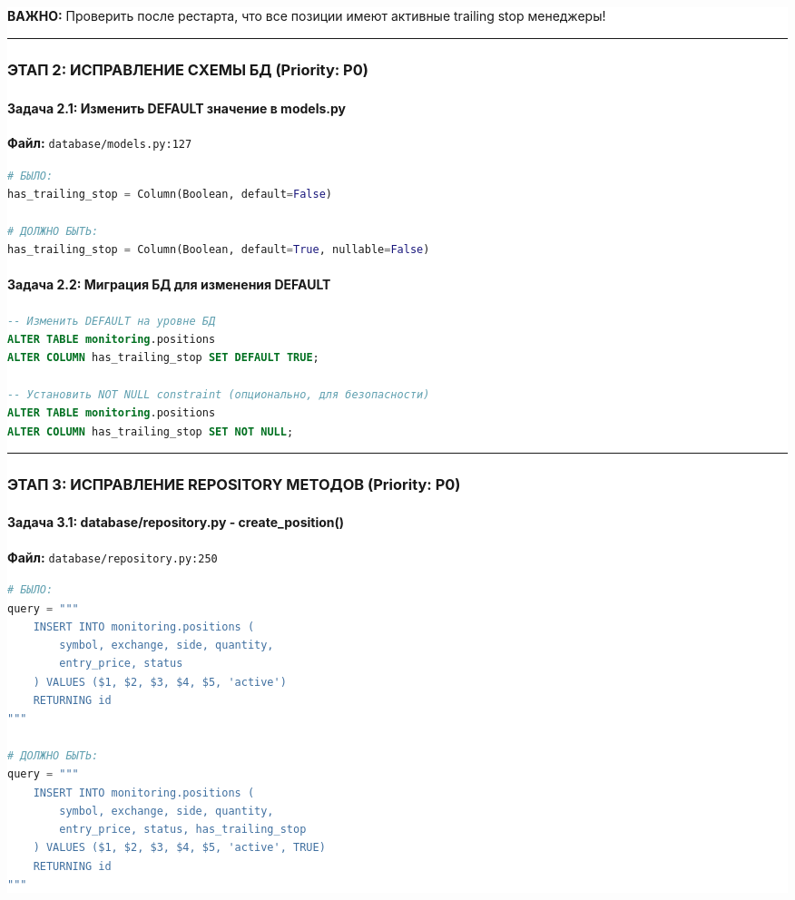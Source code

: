 **ВАЖНО:** Проверить после рестарта, что все позиции имеют активные trailing stop менеджеры!

---

### ЭТАП 2: ИСПРАВЛЕНИЕ СХЕМЫ БД (Priority: P0)

#### Задача 2.1: Изменить DEFAULT значение в models.py
**Файл:** `database/models.py:127`

```python
# БЫЛО:
has_trailing_stop = Column(Boolean, default=False)

# ДОЛЖНО БЫТЬ:
has_trailing_stop = Column(Boolean, default=True, nullable=False)
```

#### Задача 2.2: Миграция БД для изменения DEFAULT
```sql
-- Изменить DEFAULT на уровне БД
ALTER TABLE monitoring.positions
ALTER COLUMN has_trailing_stop SET DEFAULT TRUE;

-- Установить NOT NULL constraint (опционально, для безопасности)
ALTER TABLE monitoring.positions
ALTER COLUMN has_trailing_stop SET NOT NULL;
```

---

### ЭТАП 3: ИСПРАВЛЕНИЕ REPOSITORY МЕТОДОВ (Priority: P0)

#### Задача 3.1: database/repository.py - create_position()
**Файл:** `database/repository.py:250`

```python
# БЫЛО:
query = """
    INSERT INTO monitoring.positions (
        symbol, exchange, side, quantity,
        entry_price, status
    ) VALUES ($1, $2, $3, $4, $5, 'active')
    RETURNING id
"""

# ДОЛЖНО БЫТЬ:
query = """
    INSERT INTO monitoring.positions (
        symbol, exchange, side, quantity,
        entry_price, status, has_trailing_stop
    ) VALUES ($1, $2, $3, $4, $5, 'active', TRUE)
    RETURNING id
"""
```
